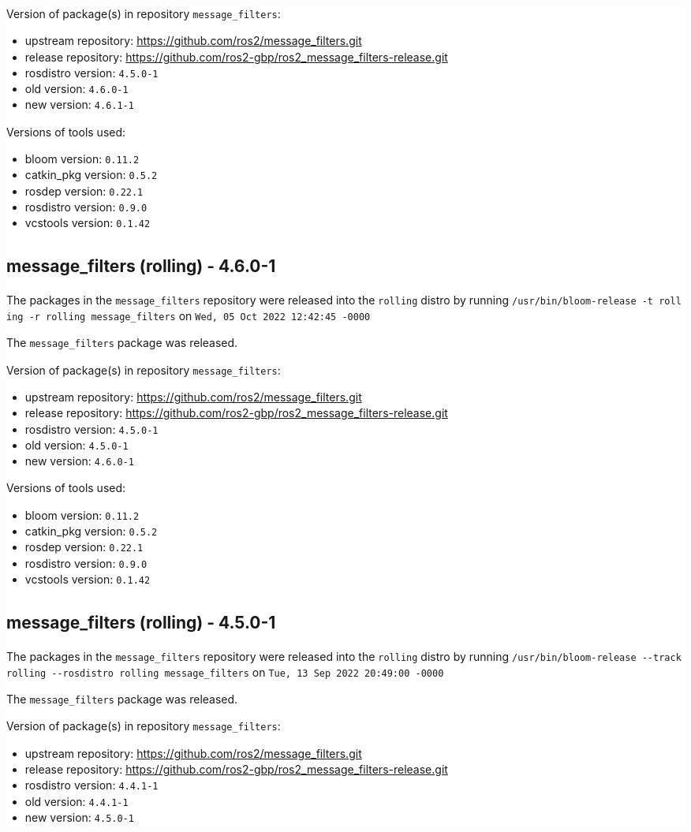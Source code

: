Version of package(s) in repository `message_filters`:

- upstream repository: https://github.com/ros2/message_filters.git
- release repository: https://github.com/ros2-gbp/ros2_message_filters-release.git
- rosdistro version: `4.5.0-1`
- old version: `4.6.0-1`
- new version: `4.6.1-1`

Versions of tools used:

- bloom version: `0.11.2`
- catkin_pkg version: `0.5.2`
- rosdep version: `0.22.1`
- rosdistro version: `0.9.0`
- vcstools version: `0.1.42`


## message_filters (rolling) - 4.6.0-1

The packages in the `message_filters` repository were released into the `rolling` distro by running `/usr/bin/bloom-release -t rolling -r rolling message_filters` on `Wed, 05 Oct 2022 12:42:45 -0000`

The `message_filters` package was released.

Version of package(s) in repository `message_filters`:

- upstream repository: https://github.com/ros2/message_filters.git
- release repository: https://github.com/ros2-gbp/ros2_message_filters-release.git
- rosdistro version: `4.5.0-1`
- old version: `4.5.0-1`
- new version: `4.6.0-1`

Versions of tools used:

- bloom version: `0.11.2`
- catkin_pkg version: `0.5.2`
- rosdep version: `0.22.1`
- rosdistro version: `0.9.0`
- vcstools version: `0.1.42`


## message_filters (rolling) - 4.5.0-1

The packages in the `message_filters` repository were released into the `rolling` distro by running `/usr/bin/bloom-release --track rolling --rosdistro rolling message_filters` on `Tue, 13 Sep 2022 20:49:00 -0000`

The `message_filters` package was released.

Version of package(s) in repository `message_filters`:

- upstream repository: https://github.com/ros2/message_filters.git
- release repository: https://github.com/ros2-gbp/ros2_message_filters-release.git
- rosdistro version: `4.4.1-1`
- old version: `4.4.1-1`
- new version: `4.5.0-1`
